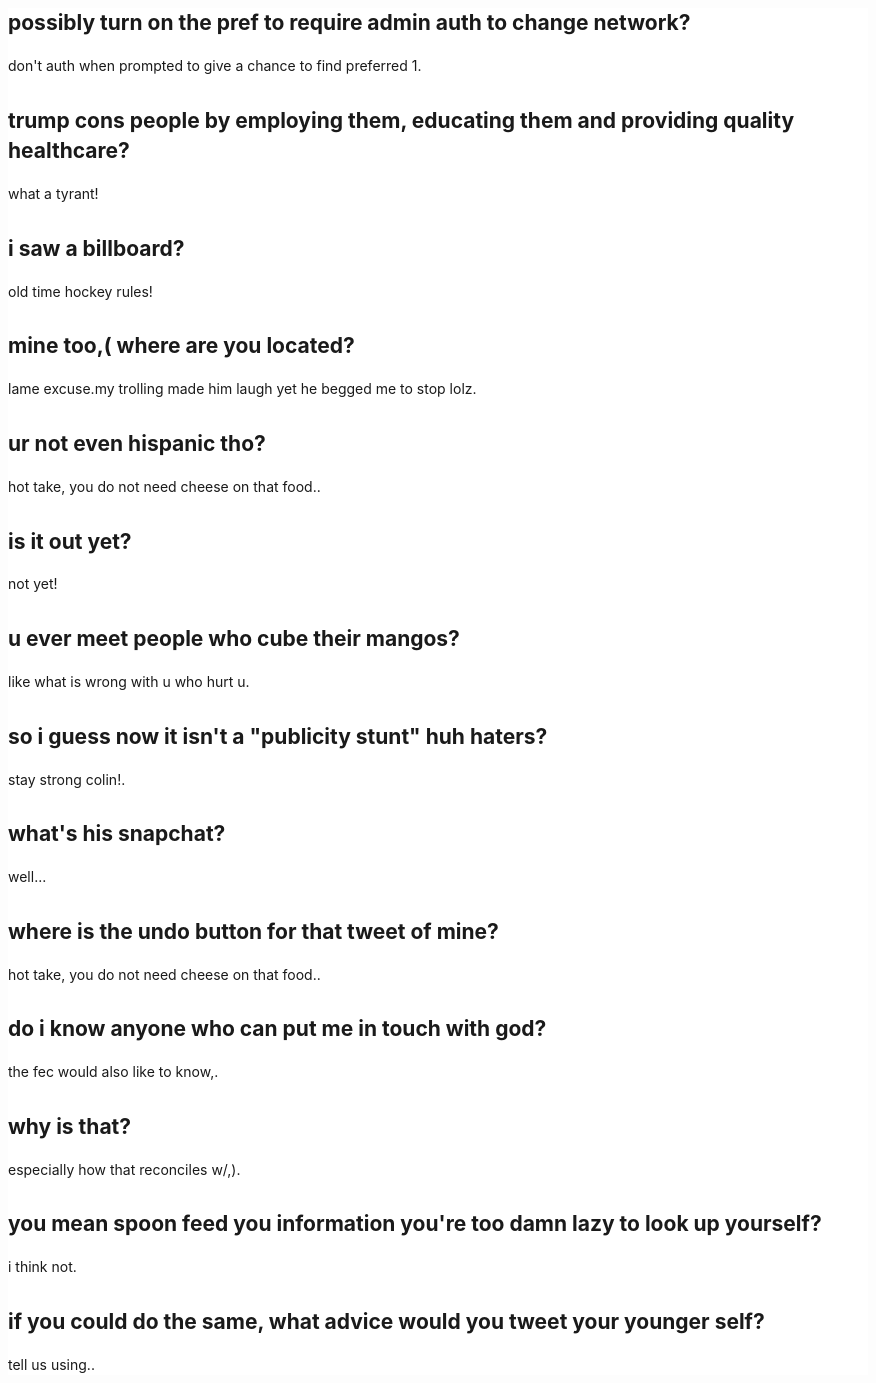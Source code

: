 ## possibly turn on the pref to require admin auth to change network?
don't auth when prompted to give a chance to find preferred 1.

## trump cons people by employing them, educating them and providing quality healthcare?
what a tyrant!

## i saw a billboard?
old time hockey rules!

## mine too,( where are you located?
lame excuse.my trolling made him laugh yet he begged me to stop lolz.

## ur not even hispanic tho?
hot take, you do not need cheese on that food..

## is it out yet?
not yet!

## u ever meet people who cube their mangos?
like what is wrong with u who hurt u.

## so i guess now it isn't a "publicity stunt" huh haters?
stay strong colin!.

## what's his snapchat?
well...

## where is the undo button for that tweet of mine?
hot take, you do not need cheese on that food..

## do i know anyone who can put me in touch with god?
the fec would also like to know,.

## why is that?
especially how that reconciles w/,).

## you mean spoon feed you information you're too damn lazy to look up yourself?
i think not.

## if you could do the same, what advice would you tweet your younger self?
tell us using..
